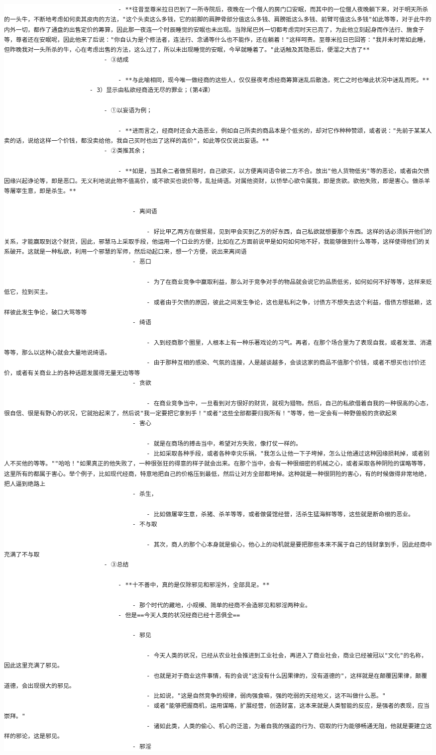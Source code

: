 									- **往昔至尊米拉日巴到了一所寺院后，夜晚在一个僧人的房门口安眠，而其中的一位僧人夜晚躺下来，对于明天所杀的一头牛，不断地考虑如何卖其皮肉的方法，"这个头卖这么多钱，它的前脚的肩胛骨部分值这么多钱、肩膀抵这么多钱、前臂可值这么多钱"如此等等，对于此牛的内外一切，都作了通盘的出售定价的筹算，因此那一夜连一个时辰睡觉的安眠也未出现。当除尾巴外一切都考虑完时天已亮了，为此他立刻起身而作法行、施食子等，尊者还在安眠呢，因此他来了后说："你自认为是个修法者，连法行、念诵等什么也不能作，还在躺着！"这样呵责。至尊米拉日巴回答："我并未时常如此睡，但昨晚我对一头所杀的牛，心在考虑出售的方法，这么过了，所以未出现睡觉的安眠，今早就睡着了。"此话触及其隐恶后，便溜之大吉了**
								- ③结成
								  
									- **与此喻相同，现今唯一做经商的这些人，仅仅昼夜考虑经商筹算迷乱后散逸，死亡之时也唯此状况中迷乱而死。**
							- 3）显示由私欲经商造无尽的罪业；(第4课）
							  
								- ①以妄语为例；
								  
									- **进而言之，经商时还会大造恶业，例如自己所卖的商品本是个低劣的，却对它作种种赞颂，或者说："先前于某某人卖的话，说给这样一个价钱，都没卖给他，我自己买时也出了这样的高价"，如此等仅仅说出妄语。**
								- ②类推其余；
								  
									- **如是，当其余二者做贸易时，自己欲买，以方便离间语令彼二方不合。放出"他人货物低劣"等的恶论，或者由欠债因缘兴起诤论等，即是恶口。无义利地说此物不值高价，或不欲买也说价等，乱扯绮语。对属他资财，以㤭举心欲令属我，即是贪欲。欲他失败，即是害心。做杀羊等屠宰生意，即是杀生。**
									  
										- 离间语
										  
											- 好比甲乙两方在做贸易，见到甲会买到乙方的好东西，自己私欲就想要那个东西。这样的话必须拆开他们的关系，才能赢取到这个财货，因此，邪慧马上采取手段，他运用一个口业的方便，比如在乙方面前说甲是如何如何地不好，我能够做到什么等等，这样使得他们的关系破开。这就是一种私欲，利用一个邪慧的军师，然后动起口来，想一个方便，说出来离间语
										- 恶口
										  
											- 为了在商业竞争中赢取利益，那么对于竞争对手的物品就会说它的品质低劣，如何如何不好等等，这样来贬低它，拉到买主。
											- 或者由于欠债的原因，彼此之间发生争论，这也是私利之争，讨债方不想失去这个利益，借债方想抵赖，这样彼此发生争论，破口大骂等等
										- 绮语
										  
											- 入到经商那个圈里，人根本上有一种乐著戏论的习气。再者，在那个场合里为了表现自我，或者发泄、消遣等等，那么以这种心就会大量地说绮语。
											- 由于那种互相的感染、气氛的连接，人是越谈越多，会谈这家的商品不值那个价钱，或者不想买也讨价还价，或者有关商业上的各种话题发展得无量无边等等
										- 贪欲
										  
											- 在商业竞争当中，一旦看到对方很好的财货，就视为猎物。然后，自己的私欲借着自我的一种很高的心态，很自信、很是有野心的状况，它就抬起来了，然后说"我一定要把它拿到手！"或者"这些全部都要归我所有！"等等，他一定会有一种野兽般的贪欲起来
										- 害心
										  
											- 就是在商场的搏击当中，希望对方失败，像打仗一样的。
											- 比如采取各种手段，或者各种幸灾乐祸，"我怎么让他一下子垮掉，怎么让他通过这种因缘损耗掉，或者别人不买他的等等。""哈哈！"如果真正的他失败了，一种很张狂的得意的样子就会出来。在那个当中，会有一种很细密的机械之心，或者采取各种阴险的谋略等等，这里所有的都属于害心。举个例子，比如现代经商，特意地把自己的价格压到最低，然后让对方全部都垮掉。这种就是一种很阴险的害心，有的时候做得非常地绝，把人逼到绝路上
										- 杀生，
										  
											- 比如做屠宰生意，杀猪、杀羊等等，或者做餐馆经营，活杀生猛海鲜等等，这些就是断命根的恶业。
										- 不与取
										  
											- 其次，商人的那个心本身就是偷心，他心上的动机就是要把那些本来不属于自己的钱财拿到手，因此经商中充满了不与取
								- ③总结
								  
									- **十不善中，真的是仅除邪见和邪淫外，全部具足。**
									  
										- 那个时代的藏地，小规模、简单的经商不会造邪见和邪淫两种业。
									- 但是==今天人类的状况经商已经十恶俱全==
									  
										- 邪见
										  
											- 今天人类的状况，已经从农业社会推进到工业社会，再进入了商业社会，商业已经被冠以"文化"的名称，因此这里充满了邪见。
											- 也就是对于商业这件事情，有的会说"这没有什么因果律的，没有道德的"，这样就是在颠覆因果律，颠覆道德，会出现很大的邪见。
											- 比如说，"这是自然竞争的规律，弱肉强食嘛，强的吃弱的天经地义，这不叫做什么恶。"
											- 或者"能够把握商机，运用谋略，扩展经营，创造财富，这本来就是人类智能的反应，是强者的表现，应当崇拜。"
											- 诸如此类，人类的偷心、机心的泛滥，为着自我的强盗的行为、窃取的行为能够畅通无阻，他就是要建立这样的邪论，这是邪见。
										- 邪淫
										  